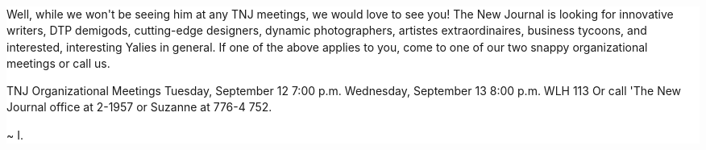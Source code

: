 Well, while we won't be seeing him at any TNJ meetings, we would 
love to see you! The New Journal is looking for innovative writers, DTP demigods, 
cutting-edge designers, dynamic photographers, artistes extraordinaires, business 
tycoons, and interested, interesting Yalies in general. If one of the above applies to 
you, come to one of our two snappy organizational meetings or call us. 

TNJ Organizational Meetings 
Tuesday, September 12 7:00 p.m. 
Wednesday, September 13 8:00 p.m. 
WLH 113 
Or call 'The New Journal office at 2-1957 or Suzanne at 776-4 752. 

~
I.

